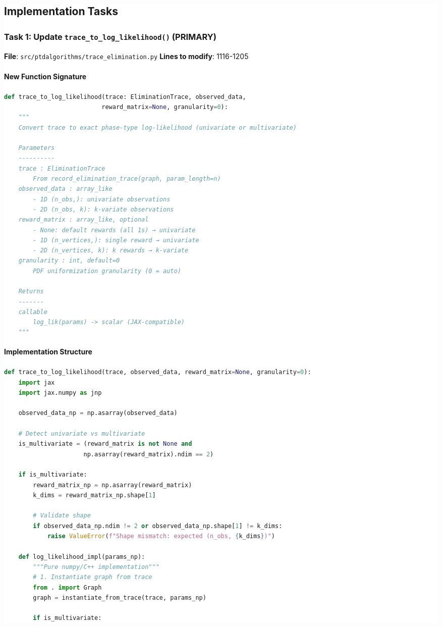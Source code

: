 ## Implementation Tasks

### Task 1: Update `trace_to_log_likelihood()` (PRIMARY)

**File**: `src/ptdalgorithms/trace_elimination.py`
**Lines to modify**: 1116-1205

#### New Function Signature

```python
def trace_to_log_likelihood(trace: EliminationTrace, observed_data,
                           reward_matrix=None, granularity=0):
    """
    Convert trace to exact phase-type log-likelihood (univariate or multivariate)

    Parameters
    ----------
    trace : EliminationTrace
        From record_elimination_trace(graph, param_length=n)
    observed_data : array_like
        - 1D (n_obs,): univariate observations
        - 2D (n_obs, k): k-variate observations
    reward_matrix : array_like, optional
        - None: default rewards (all 1s) → univariate
        - 1D (n_vertices,): single reward → univariate
        - 2D (n_vertices, k): k rewards → k-variate
    granularity : int, default=0
        PDF uniformization granularity (0 = auto)

    Returns
    -------
    callable
        log_lik(params) -> scalar (JAX-compatible)
    """
```

#### Implementation Structure

```python
def trace_to_log_likelihood(trace, observed_data, reward_matrix=None, granularity=0):
    import jax
    import jax.numpy as jnp

    observed_data_np = np.asarray(observed_data)

    # Detect univariate vs multivariate
    is_multivariate = (reward_matrix is not None and
                      np.asarray(reward_matrix).ndim == 2)

    if is_multivariate:
        reward_matrix_np = np.asarray(reward_matrix)
        k_dims = reward_matrix_np.shape[1]

        # Validate shape
        if observed_data_np.ndim != 2 or observed_data_np.shape[1] != k_dims:
            raise ValueError(f"Shape mismatch: expected (n_obs, {k_dims})")

    def log_likelihood_impl(params_np):
        """Pure numpy/C++ implementation"""
        # 1. Instantiate graph from trace
        from . import Graph
        graph = instantiate_from_trace(trace, params_np)

        if is_multivariate:
```